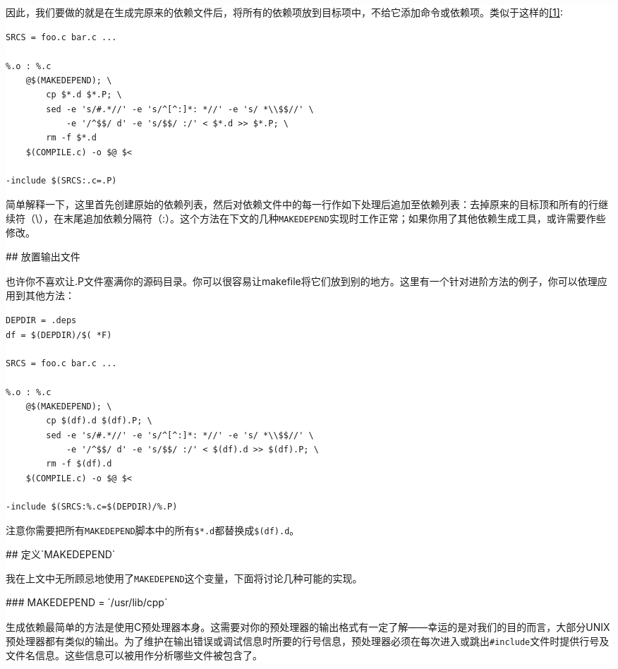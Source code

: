 因此，我们要做的就是在生成完原来的依赖文件后，将所有的依赖项放到目标项中，不给它添加命令或依赖项。类似于这样的[\[1\]](#ref):

```
SRCS = foo.c bar.c ...

%.o : %.c
	@$(MAKEDEPEND); \
		cp $*.d $*.P; \
		sed -e 's/#.*//' -e 's/^[^:]*: *//' -e 's/ *\\$$//' \
			-e '/^$$/ d' -e 's/$$/ :/' < $*.d >> $*.P; \
		rm -f $*.d
	$(COMPILE.c) -o $@ $<

-include $(SRCS:.c=.P)
```

简单解释一下，这里首先创建原始的依赖列表，然后对依赖文件中的每一行作如下处理后追加至依赖列表：去掉原来的目标顶和所有的行继续符（\），在末尾追加依赖分隔符（:）。这个方法在下文的几种`MAKEDEPEND`实现时工作正常；如果你用了其他依赖生成工具，或许需要作些修改。

<div id="p5"></div>
## 放置输出文件

也许你不喜欢让.P文件塞满你的源码目录。你可以很容易让makefile将它们放到别的地方。这里有一个针对进阶方法的例子，你可以依理应用到其他方法：

```
DEPDIR = .deps
df = $(DEPDIR)/$( *F)

SRCS = foo.c bar.c ...

%.o : %.c
	@$(MAKEDEPEND); \
		cp $(df).d $(df).P; \
		sed -e 's/#.*//' -e 's/^[^:]*: *//' -e 's/ *\\$$//' \
			-e '/^$$/ d' -e 's/$$/ :/' < $(df).d >> $(df).P; \
		rm -f $(df).d
	$(COMPILE.c) -o $@ $<

-include $(SRCS:%.c=$(DEPDIR)/%.P)
```

注意你需要把所有`MAKEDEPEND`脚本中的所有`$*.d`都替换成`$(df).d`。

<div id="p6"></div>
## 定义`MAKEDEPEND`

我在上文中无所顾忌地使用了`MAKEDEPEND`这个变量，下面将讨论几种可能的实现。

<div id="p6.1"></div>
### MAKEDEPEND = `/usr/lib/cpp`

生成依赖最简单的方法是使用C预处理器本身。这需要对你的预处理器的输出格式有一定了解——幸运的是对我们的目的而言，大部分UNIX预处理器都有类似的输出。为了维护在输出错误或调试信息时所要的行号信息，预处理器必须在每次进入或跳出`#include`文件时提供行号及文件名信息。这些信息可以被用作分析哪些文件被包含了。
